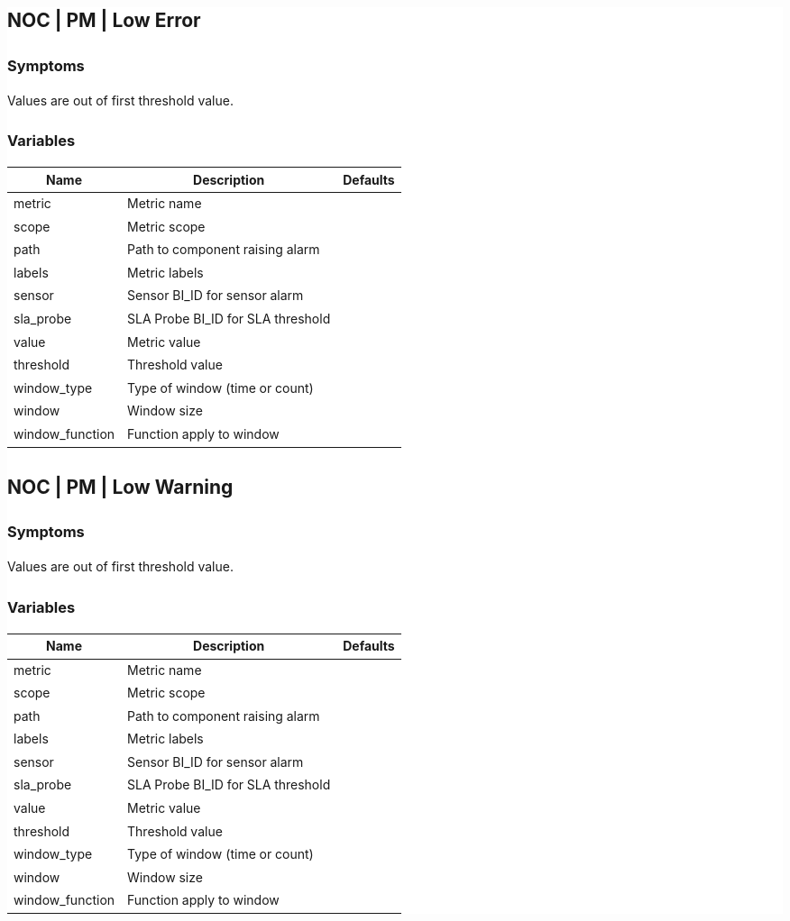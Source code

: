 

## NOC | PM | Low Error

### Symptoms
Values are out of first threshold value.




### Variables
| Name | Description | Defaults |
| --- | --- | --- |
| metric | Metric name |  |
| scope | Metric scope |  |
| path | Path to component raising alarm |  |
| labels | Metric labels |  |
| sensor | Sensor BI_ID for sensor alarm |  |
| sla_probe | SLA Probe BI_ID for SLA threshold |  |
| value | Metric value |  |
| threshold | Threshold value |  |
| window_type | Type of window (time or count) |  |
| window | Window size |  |
| window_function | Function apply to window |  |



## NOC | PM | Low Warning

### Symptoms
Values are out of first threshold value.




### Variables
| Name | Description | Defaults |
| --- | --- | --- |
| metric | Metric name |  |
| scope | Metric scope |  |
| path | Path to component raising alarm |  |
| labels | Metric labels |  |
| sensor | Sensor BI_ID for sensor alarm |  |
| sla_probe | SLA Probe BI_ID for SLA threshold |  |
| value | Metric value |  |
| threshold | Threshold value |  |
| window_type | Type of window (time or count) |  |
| window | Window size |  |
| window_function | Function apply to window |  |
